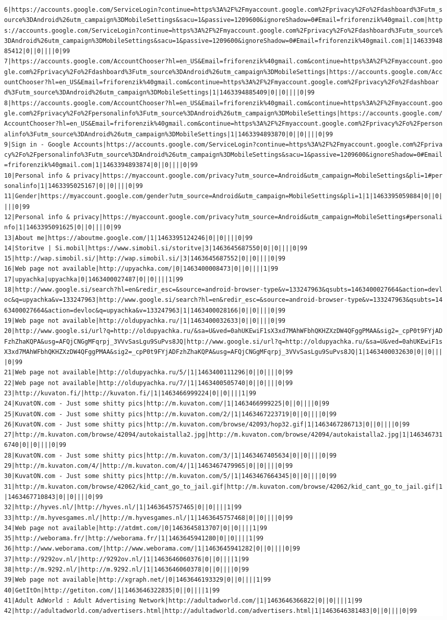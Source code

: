     6|https://accounts.google.com/ServiceLogin?continue=https%3A%2F%2Fmyaccount.google.com%2Fprivacy%2Fo%2Fdashboard%3Futm_source%3DAndroid%26utm_campaign%3DMobileSettings&sacu=1&passive=1209600&ignoreShadow=0#Email=friforenzik%40gmail.com|https://accounts.google.com/ServiceLogin?continue=https%3A%2F%2Fmyaccount.google.com%2Fprivacy%2Fo%2Fdashboard%3Futm_source%3DAndroid%26utm_campaign%3DMobileSettings&sacu=1&passive=1209600&ignoreShadow=0#Email=friforenzik%40gmail.com|1|1463394885412|0||0||||0|99
    7|https://accounts.google.com/AccountChooser?hl=en_US&Email=friforenzik%40gmail.com&continue=https%3A%2F%2Fmyaccount.google.com%2Fprivacy%2Fo%2Fdashboard%3Futm_source%3DAndroid%26utm_campaign%3DMobileSettings|https://accounts.google.com/AccountChooser?hl=en_US&Email=friforenzik%40gmail.com&continue=https%3A%2F%2Fmyaccount.google.com%2Fprivacy%2Fo%2Fdashboard%3Futm_source%3DAndroid%26utm_campaign%3DMobileSettings|1|1463394885409|0||0||||0|99
    8|https://accounts.google.com/AccountChooser?hl=en_US&Email=friforenzik%40gmail.com&continue=https%3A%2F%2Fmyaccount.google.com%2Fprivacy%2Fo%2Fpersonalinfo%3Futm_source%3DAndroid%26utm_campaign%3DMobileSettings|https://accounts.google.com/AccountChooser?hl=en_US&Email=friforenzik%40gmail.com&continue=https%3A%2F%2Fmyaccount.google.com%2Fprivacy%2Fo%2Fpersonalinfo%3Futm_source%3DAndroid%26utm_campaign%3DMobileSettings|1|1463394893870|0||0||||0|99
    9|Sign in - Google Accounts|https://accounts.google.com/ServiceLogin?continue=https%3A%2F%2Fmyaccount.google.com%2Fprivacy%2Fo%2Fpersonalinfo%3Futm_source%3DAndroid%26utm_campaign%3DMobileSettings&sacu=1&passive=1209600&ignoreShadow=0#Email=friforenzik%40gmail.com|1|1463394893874|0||0||||0|99
    10|Personal info & privacy|https://myaccount.google.com/privacy?utm_source=Android&utm_campaign=MobileSettings&pli=1#personalinfo|1|1463395025167|0||0||||0|99
    11|Gender|https://myaccount.google.com/gender?utm_source=Android&utm_campaign=MobileSettings&pli=1|1|1463395059884|0||0||||0|99
    12|Personal info & privacy|https://myaccount.google.com/privacy?utm_source=Android&utm_campaign=MobileSettings#personalinfo|1|1463395091625|0||0||||0|99
    13|About me|https://aboutme.google.com/|1|1463395124246|0||0||||0|99
    14|Storitve | Si.mobil|https://www.simobil.si/storitve|3|1463645687550|0||0||||0|99
    15|http://wap.simobil.si/|http://wap.simobil.si/|3|1463645687552|0||0||||0|99
    16|Web page not available|http://upyachka.com/|0|1463400008473|0||0||||1|99
    17|upyachka|upyachka|0|1463400027487|0||0||||1|99
    18|http://www.google.si/search?hl=en&redir_esc=&source=android-browser-type&v=133247963&qsubts=1463400027664&action=devloc&q=upyachka&v=133247963|http://www.google.si/search?hl=en&redir_esc=&source=android-browser-type&v=133247963&qsubts=1463400027664&action=devloc&q=upyachka&v=133247963|1|1463400028166|0||0||||0|99
    19|Web page not available|http://oldupyachka.ru/|1|1463400032633|0||0||||0|99
    20|http://www.google.si/url?q=http://oldupyachka.ru/&sa=U&ved=0ahUKEwiF1sX3xd7MAhWFbhQKHZXzDW4QFggPMAA&sig2=_cpP0t9FYjADFzhZhaKQPA&usg=AFQjCNGgMFqrpj_3VVvSasLgu9SuPvs8JQ|http://www.google.si/url?q=http://oldupyachka.ru/&sa=U&ved=0ahUKEwiF1sX3xd7MAhWFbhQKHZXzDW4QFggPMAA&sig2=_cpP0t9FYjADFzhZhaKQPA&usg=AFQjCNGgMFqrpj_3VVvSasLgu9SuPvs8JQ|1|1463400032630|0||0||||0|99
    21|Web page not available|http://oldupyachka.ru/5/|1|1463400111296|0||0||||0|99
    22|Web page not available|http://oldupyachka.ru/7/|1|1463400505740|0||0||||0|99
    23|http://kuvaton.fi/|http://kuvaton.fi/|1|1463466999224|0||0||||1|99
    24|KuvatON.com - Just some shitty pics|http://m.kuvaton.com/|1|1463466999225|0||0||||0|99
    25|KuvatON.com - Just some shitty pics|http://m.kuvaton.com/2/|1|1463467223719|0||0||||0|99
    26|KuvatON.com - Just some shitty pics|http://m.kuvaton.com/browse/42093/hop32.gif|1|1463467286713|0||0||||0|99
    27|http://m.kuvaton.com/browse/42094/autokaistalla2.jpg|http://m.kuvaton.com/browse/42094/autokaistalla2.jpg|1|1463467316740|0||0||||0|99
    28|KuvatON.com - Just some shitty pics|http://m.kuvaton.com/3/|1|1463467405634|0||0||||0|99
    29|http://m.kuvaton.com/4/|http://m.kuvaton.com/4/|1|1463467479965|0||0||||0|99
    30|KuvatON.com - Just some shitty pics|http://m.kuvaton.com/5/|1|1463467664345|0||0||||0|99
    31|http://m.kuvaton.com/browse/42062/kid_cant_go_to_jail.gif|http://m.kuvaton.com/browse/42062/kid_cant_go_to_jail.gif|1|1463467710843|0||0||||0|99
    32|http://hyves.nl/|http://hyves.nl/|1|1463645757465|0||0||||1|99
    33|http://m.hyvesgames.nl/|http://m.hyvesgames.nl/|1|1463645757468|0||0||||0|99
    34|Web page not available|http://atdmt.com/|0|1463645813707|0||0||||1|99
    35|http://weborama.fr/|http://weborama.fr/|1|1463645941280|0||0||||1|99
    36|http://www.weborama.com/|http://www.weborama.com/|1|1463645941282|0||0||||0|99
    37|http://9292ov.nl/|http://9292ov.nl/|1|1463646060376|0||0||||1|99
    38|http://m.9292.nl/|http://m.9292.nl/|1|1463646060378|0||0||||0|99
    39|Web page not available|http://xgraph.net/|0|1463646193329|0||0||||1|99
    40|GetItOn|http://getiton.com/|1|1463646322835|0||0||||1|99
    41|Adult AdWorld : Adult Advertising Network|http://adultadworld.com/|1|1463646366822|0||0||||1|99
    42|http://adultadworld.com/advertisers.html|http://adultadworld.com/advertisers.html|1|1463646381483|0||0||||0|99